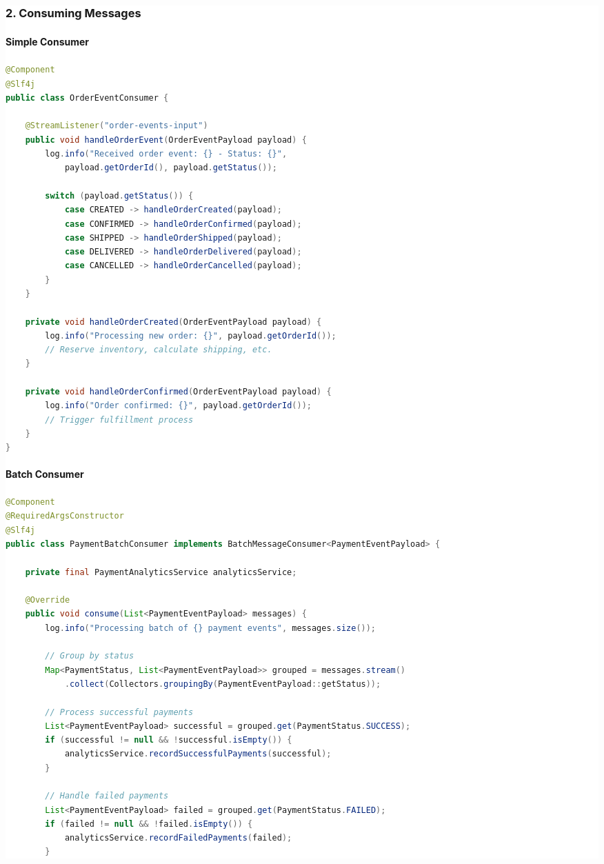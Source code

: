 ### 2. Consuming Messages

#### Simple Consumer

```java
@Component
@Slf4j
public class OrderEventConsumer {
    
    @StreamListener("order-events-input")
    public void handleOrderEvent(OrderEventPayload payload) {
        log.info("Received order event: {} - Status: {}", 
            payload.getOrderId(), payload.getStatus());
        
        switch (payload.getStatus()) {
            case CREATED -> handleOrderCreated(payload);
            case CONFIRMED -> handleOrderConfirmed(payload);
            case SHIPPED -> handleOrderShipped(payload);
            case DELIVERED -> handleOrderDelivered(payload);
            case CANCELLED -> handleOrderCancelled(payload);
        }
    }
    
    private void handleOrderCreated(OrderEventPayload payload) {
        log.info("Processing new order: {}", payload.getOrderId());
        // Reserve inventory, calculate shipping, etc.
    }
    
    private void handleOrderConfirmed(OrderEventPayload payload) {
        log.info("Order confirmed: {}", payload.getOrderId());
        // Trigger fulfillment process
    }
}
```

#### Batch Consumer

```java
@Component
@RequiredArgsConstructor
@Slf4j
public class PaymentBatchConsumer implements BatchMessageConsumer<PaymentEventPayload> {
    
    private final PaymentAnalyticsService analyticsService;
    
    @Override
    public void consume(List<PaymentEventPayload> messages) {
        log.info("Processing batch of {} payment events", messages.size());
        
        // Group by status
        Map<PaymentStatus, List<PaymentEventPayload>> grouped = messages.stream()
            .collect(Collectors.groupingBy(PaymentEventPayload::getStatus));
        
        // Process successful payments
        List<PaymentEventPayload> successful = grouped.get(PaymentStatus.SUCCESS);
        if (successful != null && !successful.isEmpty()) {
            analyticsService.recordSuccessfulPayments(successful);
        }
        
        // Handle failed payments
        List<PaymentEventPayload> failed = grouped.get(PaymentStatus.FAILED);
        if (failed != null && !failed.isEmpty()) {
            analyticsService.recordFailedPayments(failed);
        }
```